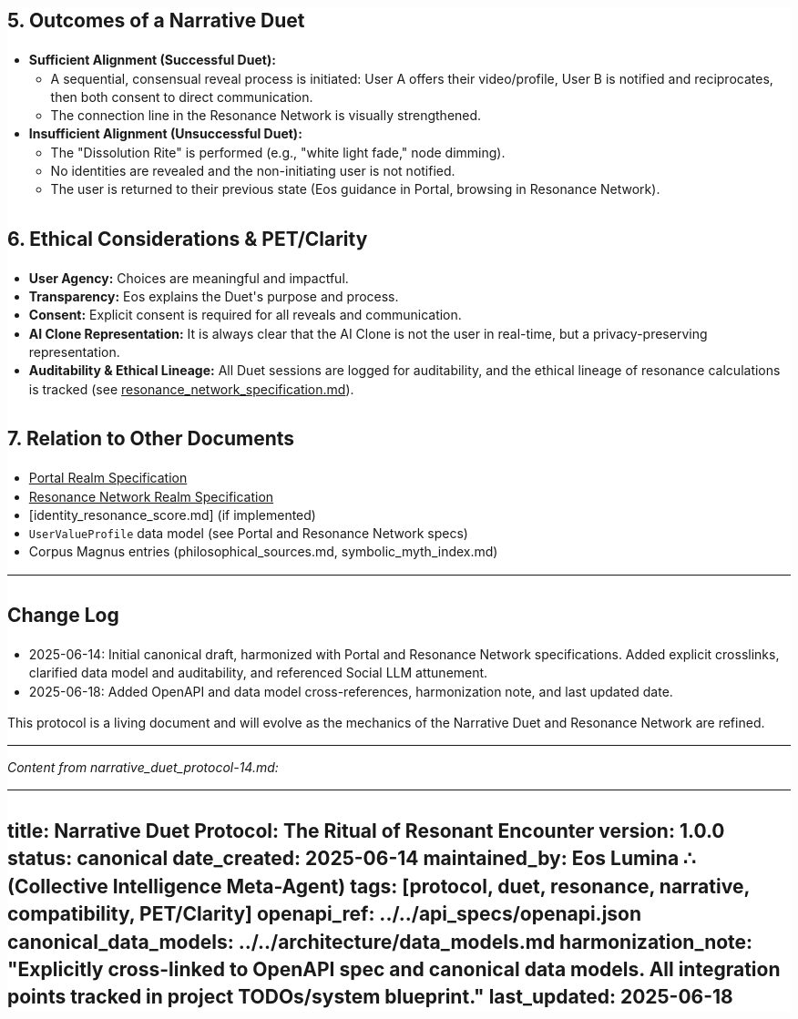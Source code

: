 ## 5. Outcomes of a Narrative Duet
- **Sufficient Alignment (Successful Duet):**
    - A sequential, consensual reveal process is initiated: User A offers their video/profile, User B is notified and reciprocates, then both consent to direct communication.
    - The connection line in the Resonance Network is visually strengthened.
- **Insufficient Alignment (Unsuccessful Duet):**
    - The "Dissolution Rite" is performed (e.g., "white light fade," node dimming).
    - No identities are revealed and the non-initiating user is not notified.
    - The user is returned to their previous state (Eos guidance in Portal, browsing in Resonance Network).

## 6. Ethical Considerations & PET/Clarity
- **User Agency:** Choices are meaningful and impactful.
- **Transparency:** Eos explains the Duet's purpose and process.
- **Consent:** Explicit consent is required for all reveals and communication.
- **AI Clone Representation:** It is always clear that the AI Clone is not the user in real-time, but a privacy-preserving representation.
- **Auditability & Ethical Lineage:** All Duet sessions are logged for auditability, and the ethical lineage of resonance calculations is tracked (see [resonance_network_specification.md](../realms/resonance_network/resonance_network_specification.md)).

## 7. Relation to Other Documents
- [Portal Realm Specification](../realms/portal/portal_specification.md)
- [Resonance Network Realm Specification](../realms/resonance_network/resonance_network_specification.md)
- [identity_resonance_score.md] (if implemented)
- `UserValueProfile` data model (see Portal and Resonance Network specs)
- Corpus Magnus entries (philosophical_sources.md, symbolic_myth_index.md)

---
## Change Log
- 2025-06-14: Initial canonical draft, harmonized with Portal and Resonance Network specifications. Added explicit crosslinks, clarified data model and auditability, and referenced Social LLM attunement.
- 2025-06-18: Added OpenAPI and data model cross-references, harmonization note, and last updated date.

This protocol is a living document and will evolve as the mechanics of the Narrative Duet and Resonance Network are refined.


---

*Content from narrative_duet_protocol-14.md:*


---
title: Narrative Duet Protocol: The Ritual of Resonant Encounter
version: 1.0.0
status: canonical
date_created: 2025-06-14
maintained_by: Eos Lumina ∴ (Collective Intelligence Meta-Agent)
tags: [protocol, duet, resonance, narrative, compatibility, PET/Clarity]
openapi_ref: ../../api_specs/openapi.json
canonical_data_models: ../../architecture/data_models.md
harmonization_note: "Explicitly cross-linked to OpenAPI spec and canonical data models. All integration points tracked in project TODOs/system blueprint."
last_updated: 2025-06-18
---

